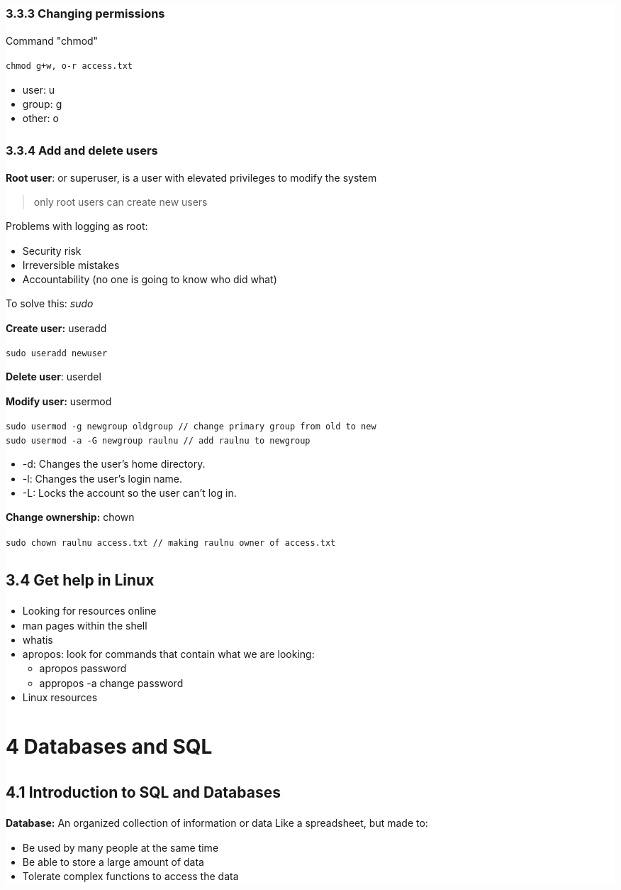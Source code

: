 ### 3.3.3	Changing permissions
Command "chmod"
```
chmod g+w, o-r access.txt
```
- user: u
- group: g
- other: o
### 3.3.4	Add and delete users
**Root user**: or superuser, is a user with elevated privileges to modify the system
> only root users can create new users

Problems with logging as root:
- Security risk
- Irreversible mistakes
- Accountability (no one is going to know who did what)

To solve this: *sudo*

**Create user:** useradd
```
sudo useradd newuser
```

**Delete user**: userdel

**Modify user:** usermod
```
sudo usermod -g newgroup oldgroup // change primary group from old to new
sudo usermod -a -G newgroup raulnu // add raulnu to newgroup  
```
- -d: Changes the user’s home directory.
- -l: Changes the user’s login name.
- -L: Locks the account so the user can’t log in.

**Change ownership:** chown
```
sudo chown raulnu access.txt // making raulnu owner of access.txt
```
## 3.4	Get help in Linux
- Looking for resources online
- man pages within the shell
- whatis
- apropos: look for commands that contain what we are looking:
	- apropos password
	- appropos -a change password
- Linux resources
# 4	Databases and SQL
## 4.1	Introduction to SQL and Databases
**Database:** An organized collection of information or data
Like a spreadsheet, but made to:
- Be used by many people at the same time
- Be able to store a large amount of data
- Tolerate complex functions to access the data
